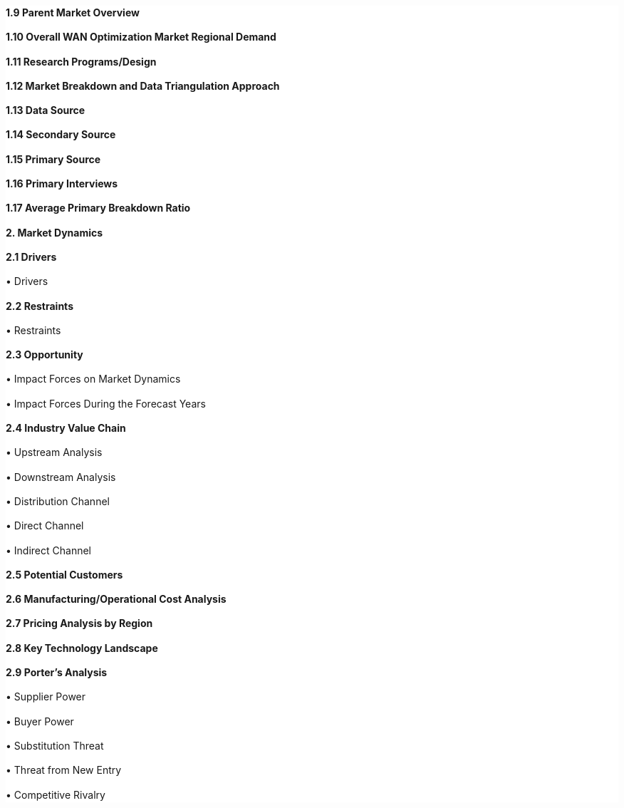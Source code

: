 <strong>1.9 Parent Market Overview</strong>

<strong>1.10 Overall WAN Optimization Market Regional Demand</strong>

<strong>1.11 Research Programs/Design</strong>

<strong>1.12 Market Breakdown and Data Triangulation Approach</strong>

<strong>1.13 Data Source</strong>

<strong>1.14 Secondary Source</strong>

<strong>1.15 Primary Source</strong>

<strong>1.16 Primary Interviews</strong>

<strong>1.17 Average Primary Breakdown Ratio</strong>

<strong>2. Market Dynamics</strong>

<strong>2.1 Drivers</strong>

• Drivers

<strong>2.2 Restraints</strong>

• Restraints

<strong>2.3 Opportunity</strong>

• Impact Forces on Market Dynamics

• Impact Forces During the Forecast Years

<strong>2.4 Industry Value Chain</strong>

• Upstream Analysis

• Downstream Analysis

• Distribution Channel

• Direct Channel

• Indirect Channel

<strong>2.5 Potential Customers</strong>

<strong>2.6 Manufacturing/Operational Cost Analysis</strong>

<strong>2.7 Pricing Analysis by Region</strong>

<strong>2.8 Key Technology Landscape</strong>

<strong>2.9 Porter’s Analysis</strong>

• Supplier Power

• Buyer Power

• Substitution Threat

• Threat from New Entry

• Competitive Rivalry
